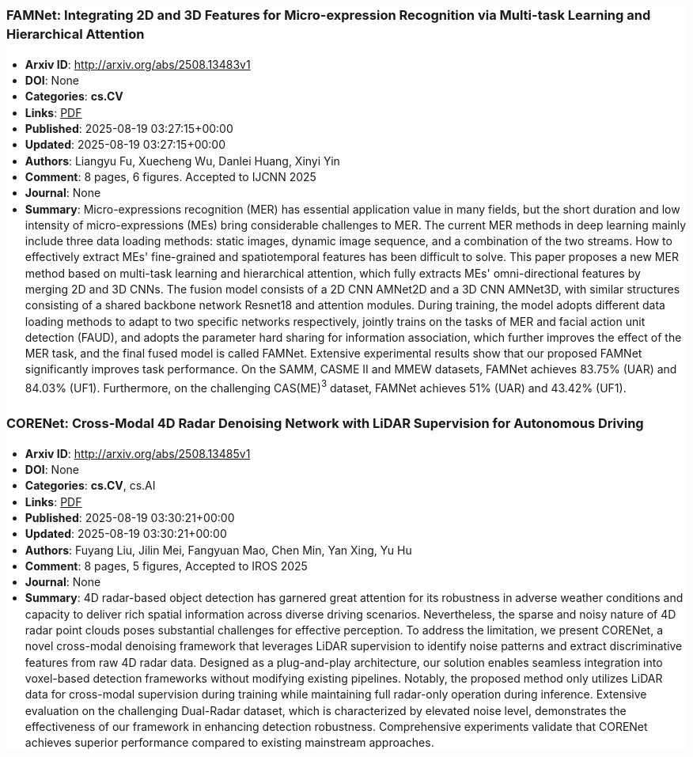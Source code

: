 

### FAMNet: Integrating 2D and 3D Features for Micro-expression Recognition via Multi-task Learning and Hierarchical Attention
- **Arxiv ID**: http://arxiv.org/abs/2508.13483v1
- **DOI**: None
- **Categories**: **cs.CV**
- **Links**: [PDF](http://arxiv.org/pdf/2508.13483v1)
- **Published**: 2025-08-19 03:27:15+00:00
- **Updated**: 2025-08-19 03:27:15+00:00
- **Authors**: Liangyu Fu, Xuecheng Wu, Danlei Huang, Xinyi Yin
- **Comment**: 8 pages, 6 figures. Accepted to IJCNN 2025
- **Journal**: None
- **Summary**: Micro-expressions recognition (MER) has essential application value in many fields, but the short duration and low intensity of micro-expressions (MEs) bring considerable challenges to MER. The current MER methods in deep learning mainly include three data loading methods: static images, dynamic image sequence, and a combination of the two streams. How to effectively extract MEs' fine-grained and spatiotemporal features has been difficult to solve. This paper proposes a new MER method based on multi-task learning and hierarchical attention, which fully extracts MEs' omni-directional features by merging 2D and 3D CNNs. The fusion model consists of a 2D CNN AMNet2D and a 3D CNN AMNet3D, with similar structures consisting of a shared backbone network Resnet18 and attention modules. During training, the model adopts different data loading methods to adapt to two specific networks respectively, jointly trains on the tasks of MER and facial action unit detection (FAUD), and adopts the parameter hard sharing for information association, which further improves the effect of the MER task, and the final fused model is called FAMNet. Extensive experimental results show that our proposed FAMNet significantly improves task performance. On the SAMM, CASME II and MMEW datasets, FAMNet achieves 83.75% (UAR) and 84.03% (UF1). Furthermore, on the challenging CAS(ME)$^3$ dataset, FAMNet achieves 51% (UAR) and 43.42% (UF1).



### CORENet: Cross-Modal 4D Radar Denoising Network with LiDAR Supervision for Autonomous Driving
- **Arxiv ID**: http://arxiv.org/abs/2508.13485v1
- **DOI**: None
- **Categories**: **cs.CV**, cs.AI
- **Links**: [PDF](http://arxiv.org/pdf/2508.13485v1)
- **Published**: 2025-08-19 03:30:21+00:00
- **Updated**: 2025-08-19 03:30:21+00:00
- **Authors**: Fuyang Liu, Jilin Mei, Fangyuan Mao, Chen Min, Yan Xing, Yu Hu
- **Comment**: 8 pages, 5 figures, Accepted to IROS 2025
- **Journal**: None
- **Summary**: 4D radar-based object detection has garnered great attention for its robustness in adverse weather conditions and capacity to deliver rich spatial information across diverse driving scenarios. Nevertheless, the sparse and noisy nature of 4D radar point clouds poses substantial challenges for effective perception. To address the limitation, we present CORENet, a novel cross-modal denoising framework that leverages LiDAR supervision to identify noise patterns and extract discriminative features from raw 4D radar data. Designed as a plug-and-play architecture, our solution enables seamless integration into voxel-based detection frameworks without modifying existing pipelines. Notably, the proposed method only utilizes LiDAR data for cross-modal supervision during training while maintaining full radar-only operation during inference. Extensive evaluation on the challenging Dual-Radar dataset, which is characterized by elevated noise level, demonstrates the effectiveness of our framework in enhancing detection robustness. Comprehensive experiments validate that CORENet achieves superior performance compared to existing mainstream approaches.
